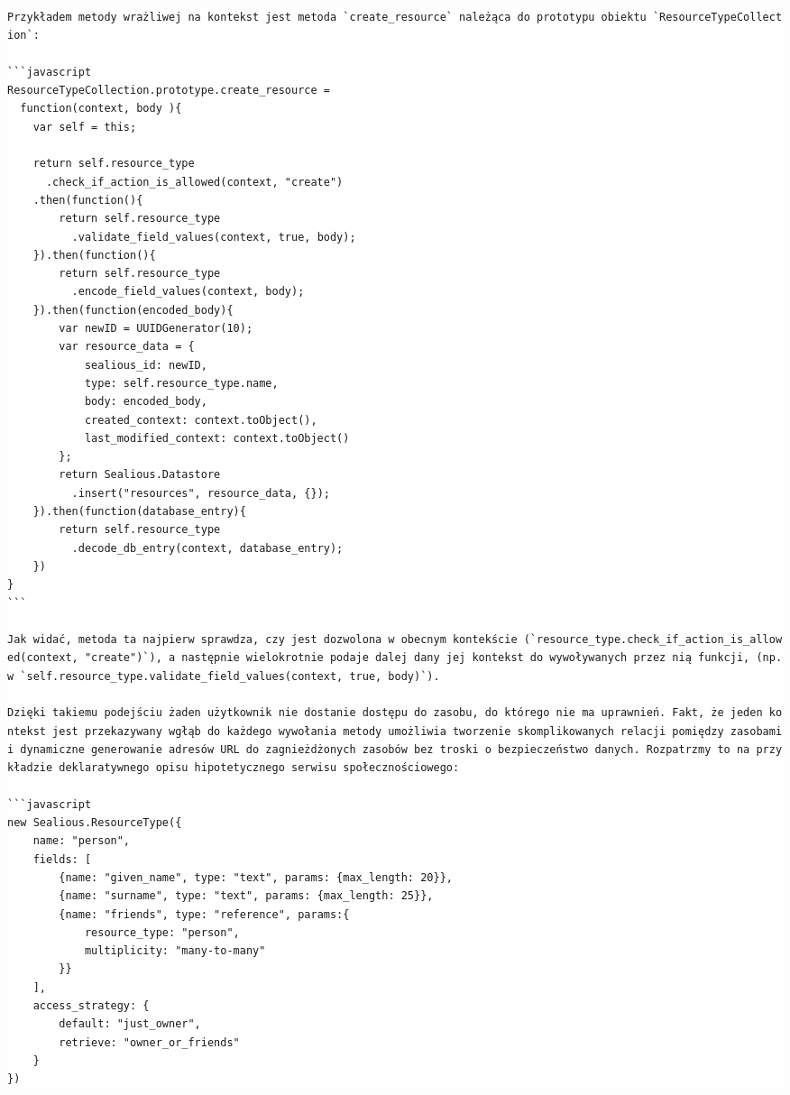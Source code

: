     Przykładem metody wrażliwej na kontekst jest metoda `create_resource` należąca do prototypu obiektu `ResourceTypeCollection`:

    ```javascript
    ResourceTypeCollection.prototype.create_resource = 
      function(context, body ){
        var self = this;

        return self.resource_type
          .check_if_action_is_allowed(context, "create")
        .then(function(){
            return self.resource_type
              .validate_field_values(context, true, body);
        }).then(function(){
            return self.resource_type
              .encode_field_values(context, body);
        }).then(function(encoded_body){
            var newID = UUIDGenerator(10);
            var resource_data = {
                sealious_id: newID,
                type: self.resource_type.name,
                body: encoded_body,
                created_context: context.toObject(),
                last_modified_context: context.toObject()
            };
            return Sealious.Datastore
              .insert("resources", resource_data, {});
        }).then(function(database_entry){
            return self.resource_type
              .decode_db_entry(context, database_entry);
        })
    }
    ```

    Jak widać, metoda ta najpierw sprawdza, czy jest dozwolona w obecnym kontekście (`resource_type.check_if_action_is_allowed(context, "create")`), a następnie wielokrotnie podaje dalej dany jej kontekst do wywoływanych przez nią funkcji, (np. w `self.resource_type.validate_field_values(context, true, body)`).

    Dzięki takiemu podejściu żaden użytkownik nie dostanie dostępu do zasobu, do którego nie ma uprawnień. Fakt, że jeden kontekst jest przekazywany wgłąb do każdego wywołania metody umożliwia tworzenie skomplikowanych relacji pomiędzy zasobami i dynamiczne generowanie adresów URL do zagnieżdżonych zasobów bez troski o bezpieczeństwo danych. Rozpatrzmy to na przykładzie deklaratywnego opisu hipotetycznego serwisu społecznościowego:

    ```javascript
    new Sealious.ResourceType({
        name: "person",
        fields: [
            {name: "given_name", type: "text", params: {max_length: 20}},
            {name: "surname", type: "text", params: {max_length: 25}},
            {name: "friends", type: "reference", params:{
                resource_type: "person",
                multiplicity: "many-to-many"
            }}
        ],
        access_strategy: {
            default: "just_owner",
            retrieve: "owner_or_friends"
        }
    })
